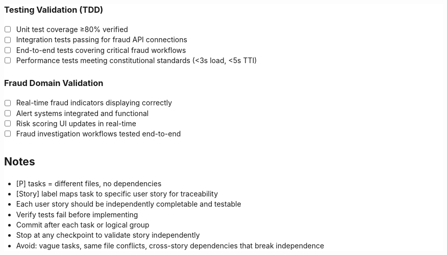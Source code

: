 ### Testing Validation (TDD)

- [ ] Unit test coverage ≥80% verified
- [ ] Integration tests passing for fraud API connections
- [ ] End-to-end tests covering critical fraud workflows
- [ ] Performance tests meeting constitutional standards (<3s load, <5s TTI)

### Fraud Domain Validation

- [ ] Real-time fraud indicators displaying correctly
- [ ] Alert systems integrated and functional
- [ ] Risk scoring UI updates in real-time
- [ ] Fraud investigation workflows tested end-to-end

## Notes

- [P] tasks = different files, no dependencies
- [Story] label maps task to specific user story for traceability
- Each user story should be independently completable and testable
- Verify tests fail before implementing
- Commit after each task or logical group
- Stop at any checkpoint to validate story independently
- Avoid: vague tasks, same file conflicts, cross-story dependencies that break independence
